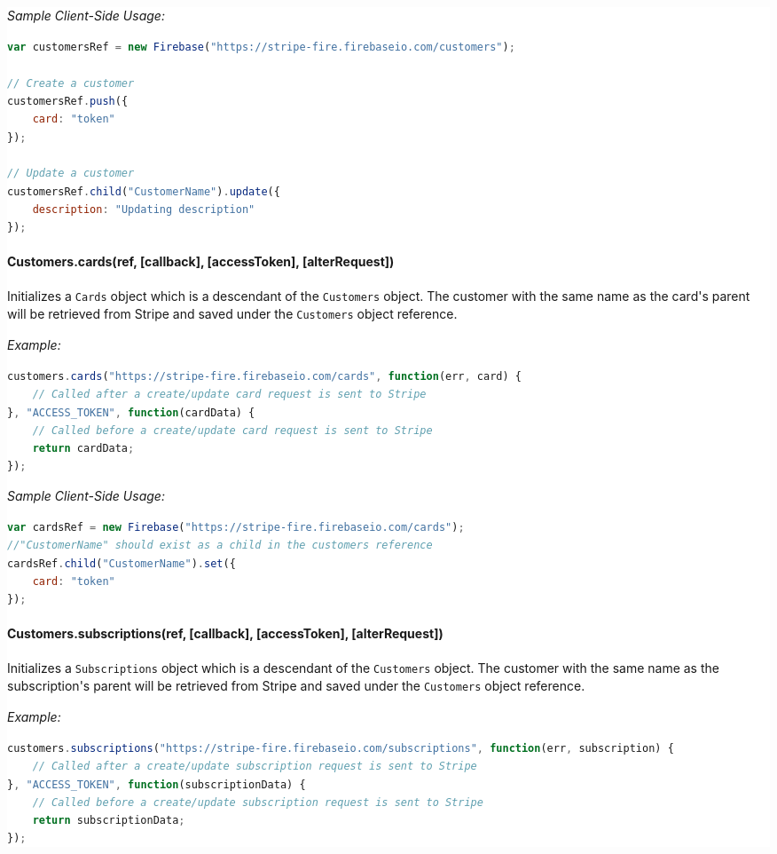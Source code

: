 *Sample Client-Side Usage:*
```js
var customersRef = new Firebase("https://stripe-fire.firebaseio.com/customers");

// Create a customer
customersRef.push({
    card: "token"
});

// Update a customer
customersRef.child("CustomerName").update({
    description: "Updating description"
});
```

#### Customers.cards(ref, [callback], [accessToken], [alterRequest])

Initializes a `Cards` object which is a descendant of the `Customers` object. The customer with the same name as the card's parent will be retrieved from Stripe and saved under the `Customers` object reference.

*Example:*
```js
customers.cards("https://stripe-fire.firebaseio.com/cards", function(err, card) {
    // Called after a create/update card request is sent to Stripe
}, "ACCESS_TOKEN", function(cardData) {
    // Called before a create/update card request is sent to Stripe
    return cardData;
});
```

*Sample Client-Side Usage:*
```js
var cardsRef = new Firebase("https://stripe-fire.firebaseio.com/cards");
//"CustomerName" should exist as a child in the customers reference
cardsRef.child("CustomerName").set({
    card: "token"
});
```

#### Customers.subscriptions(ref, [callback], [accessToken], [alterRequest])

Initializes a `Subscriptions` object which is a descendant of the `Customers` object. The customer with the same name as the subscription's parent will be retrieved from Stripe and saved under the `Customers` object reference.

*Example:*
```js
customers.subscriptions("https://stripe-fire.firebaseio.com/subscriptions", function(err, subscription) {
    // Called after a create/update subscription request is sent to Stripe
}, "ACCESS_TOKEN", function(subscriptionData) {
    // Called before a create/update subscription request is sent to Stripe
    return subscriptionData;
});
```
